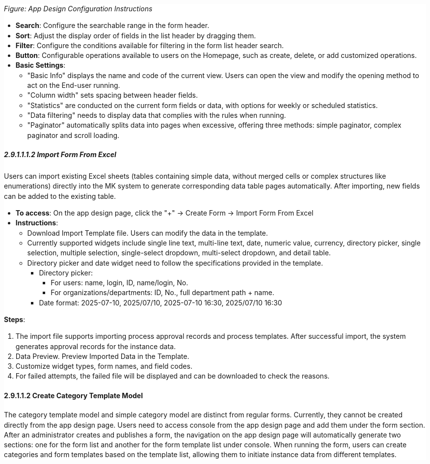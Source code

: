 *Figure: App Design Configuration Instructions*

- **Search**: Configure the searchable range in the form header.
- **Sort**: Adjust the display order of fields in the list header by dragging them.
- **Filter**: Configure the conditions available for filtering in the form list header search.
- **Button**: Configurable operations available to users on the Homepage, such as create, delete, or add customized operations.
- **Basic Settings**: 
  - "Basic Info" displays the name and code of the current view. Users can open the view and modify the opening method to act on the End-user running.
  - "Column width" sets spacing between header fields.
  - "Statistics" are conducted on the current form fields or data, with options for weekly or scheduled statistics.
  - "Data filtering" needs to display data that complies with the rules when running.
  - "Paginator" automatically splits data into pages when excessive, offering three methods: simple paginator, complex paginator and scroll loading.

##### 2.9.1.1.1.2 Import Form From Excel

Users can import existing Excel sheets (tables containing simple data, without merged cells or complex structures like enumerations) directly into the MK system to generate corresponding data table pages automatically. After importing, new fields can be added to the existing table.

- **To access**: On the app design page, click the "+" -> Create Form -> Import Form From Excel
- **Instructions**: 
  - Download Import Template file. Users can modify the data in the template.
  - Currently supported widgets include single line text, multi-line text, date, numeric value, currency, directory picker, single selection, multiple selection, single-select dropdown, multi-select dropdown, and detail table.
  - Directory picker and date widget need to follow the specifications provided in the template.
    - Directory picker: 
      - For users: name, login, ID, name/login, No.
      - For organizations/departments: ID, No., full department path + name.
    - Date format: 2025-07-10, 2025/07/10, 2025-07-10 16:30, 2025/07/10 16:30

**Steps**:
1. The import file supports importing process approval records and process templates. After successful import, the system generates approval records for the instance data.
2. Data Preview. Preview Imported Data in the Template.
3. Customize widget types, form names, and field codes.
4. For failed attempts, the failed file will be displayed and can be downloaded to check the reasons.

#### 2.9.1.1.2 Create Category Template Model

The category template model and simple category model are distinct from regular forms. Currently, they cannot be created directly from the app design page. Users need to access console from the app design page and add them under the form section. After an administrator creates and publishes a form, the navigation on the app design page will automatically generate two sections: one for the form list and another for the form template list under console. When running the form, users can create categories and form templates based on the template list, allowing them to initiate instance data from different templates.

<div style={{ display: 'flex', justifyContent: 'center' }}>